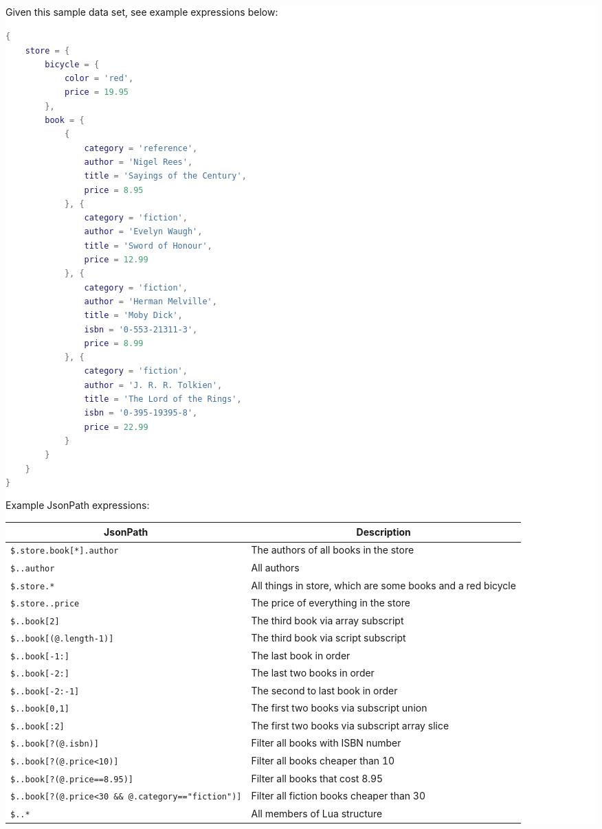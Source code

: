 Given this sample data set, see example expressions below:

```lua
{ 
    store = {
        bicycle = {
            color = 'red',
            price = 19.95
        },
        book = {
            { 
                category = 'reference',
                author = 'Nigel Rees',
                title = 'Sayings of the Century',
                price = 8.95
            }, { 
                category = 'fiction',
                author = 'Evelyn Waugh',
                title = 'Sword of Honour',
                price = 12.99
            }, { 
                category = 'fiction',
                author = 'Herman Melville',
                title = 'Moby Dick',
                isbn = '0-553-21311-3',
                price = 8.99
            }, { 
                category = 'fiction',
                author = 'J. R. R. Tolkien',
                title = 'The Lord of the Rings',
                isbn = '0-395-19395-8',
                price = 22.99
            }
        }
    }
}
```

Example JsonPath expressions:

JsonPath                        | Description
--------------------------------|------------
`$.store.book[*].author`        | The authors of all books in the store
`$..author`                     | All authors
`$.store.*`                     | All things in store, which are some books and a red bicycle
`$.store..price`                | The price of everything in the store
`$..book[2]`                    | The third book via array subscript
`$..book[(@.length-1)]`         | The third book via script subscript
`$..book[-1:]`                  | The last book in order
`$..book[-2:]`                  | The last two books in order
`$..book[-2:-1]`                | The second to last book in order
`$..book[0,1]`                  | The first two books via subscript union
`$..book[:2]`                   | The first two books via subscript array slice
`$..book[?(@.isbn)]`            | Filter all books with ISBN number
`$..book[?(@.price<10)]`        | Filter all books cheaper than 10
`$..book[?(@.price==8.95)]`     | Filter all books that cost 8.95
`$..book[?(@.price<30 && @.category=="fiction")]` | Filter all fiction books cheaper than 30
`$..*`                          | All members of Lua structure
